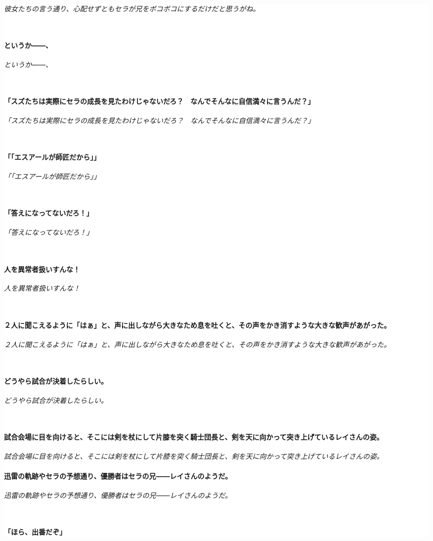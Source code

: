 *彼女たちの言う通り、心配せずともセラが兄をボコボコにするだけだと思うがね。*

&nbsp;

#### というか――、

*というか――、*

&nbsp;

#### 「スズたちは実際にセラの成長を見たわけじゃないだろ？　なんでそんなに自信満々に言うんだ？」

*「スズたちは実際にセラの成長を見たわけじゃないだろ？　なんでそんなに自信満々に言うんだ？」*

&nbsp;

#### 「「エスアールが師匠だから」」

*「「エスアールが師匠だから」」*

&nbsp;

#### 「答えになってないだろ！」

*「答えになってないだろ！」*

&nbsp;

#### 人を異常者扱いすんな！

*人を異常者扱いすんな！*

&nbsp;

#### ２人に聞こえるように「はぁ」と、声に出しながら大きなため息を吐くと、その声をかき消すような大きな歓声があがった。

*２人に聞こえるように「はぁ」と、声に出しながら大きなため息を吐くと、その声をかき消すような大きな歓声があがった。*

&nbsp;

#### どうやら試合が決着したらしい。

*どうやら試合が決着したらしい。*

&nbsp;

#### 試合会場に目を向けると、そこには剣を杖にして片膝を突く騎士団長と、剣を天に向かって突き上げているレイさんの姿。

*試合会場に目を向けると、そこには剣を杖にして片膝を突く騎士団長と、剣を天に向かって突き上げているレイさんの姿。*

#### 迅雷の軌跡やセラの予想通り、優勝者はセラの兄――レイさんのようだ。

*迅雷の軌跡やセラの予想通り、優勝者はセラの兄――レイさんのようだ。*

&nbsp;

#### 「ほら、出番だぞ」
